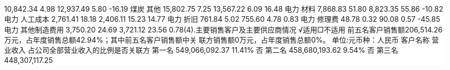 10,842.34
4.98
12,937.49
5.80
-16.19
煤炭
其他
15,802.75
7.25
13,567.22
6.09
16.48
电力
材料
7,868.83
51.80
8,823.35
55.86
-10.82
电力
人工成本
2,761.41
18.18
2,406.11
15.23
14.77
电力
折旧
761.84
5.02
755.60
4.78
0.83
电力
修理费
48.78
0.32
90.08
0.57
-45.85
电力
其他制造费用
3,750.20
24.69
3,721.12
23.56
0.78(4).主要销售客户及主要供应商情况
√适用□不适用
前五名客户销售额206,514.26万元，占年度销售总额42.94%；其中前五名客户销售额中关
联方销售额0万元，占年度销售总额0%。
单位:元币种：人民币
客户名称
营业收入
占公司全部营业收入的比例是否关联方
第一名
549,066,092.37
11.41%
否
第二名
458,680,193.62
9.54%
否
第三名
448,307,117.25